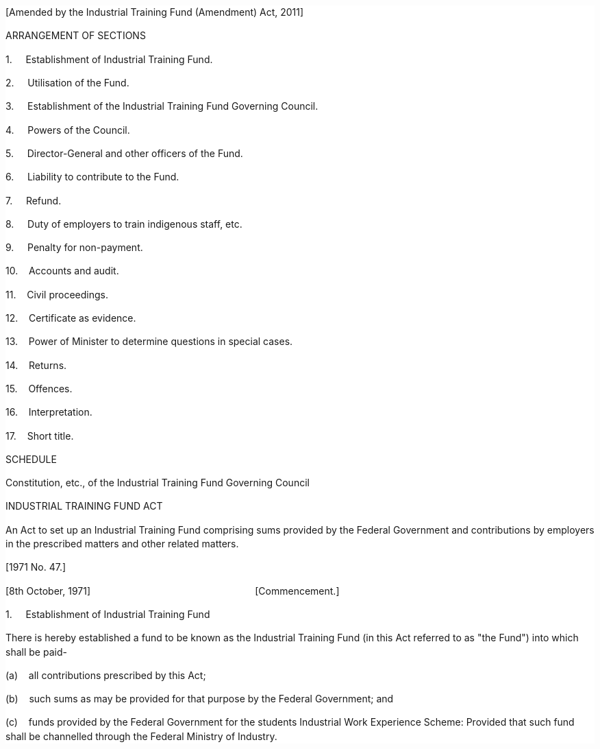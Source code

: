 # 

[Amended by the Industrial Training Fund (Amendment) Act, 2011]

ARRANGEMENT OF SECTIONS

1.     Establishment of Industrial Training Fund.

2.     Utilisation of the Fund.

3.     Establishment of the Industrial Training Fund Governing Council.

4.     Powers of the Council.

5.     Director-General and other officers of the Fund.

6.     Liability to contribute to the Fund.

7.     Refund.

8.     Duty of employers to train indigenous staff, etc.

9.     Penalty for non-payment.

10.    Accounts and audit.

11.    Civil proceedings.

12.    Certificate as evidence.

13.    Power of Minister to determine questions in special cases.

14.    Returns.

15.    Offences.

16.    Interpretation.

17.    Short title.

SCHEDULE

Constitution, etc., of the Industrial Training Fund Governing Council

INDUSTRIAL TRAINING FUND ACT

An Act to set up an Industrial Training Fund comprising sums provided by the Federal Government and contributions by employers in the prescribed matters and other related matters.

[1971 No. 47.]

[8th October, 1971]                                                             [Commencement.]

1.     Establishment of Industrial Training Fund

There is hereby established a fund to be known as the Industrial Training Fund (in this Act referred to as "the Fund") into which shall be paid-

(a)    all contributions prescribed by this Act;

(b)    such sums as may be provided for that purpose by the Federal Government; and

(c)    funds provided by the Federal Government for the students Industrial Work Experience Scheme: Provided that such fund shall be channelled through the Federal Ministry of Industry.
